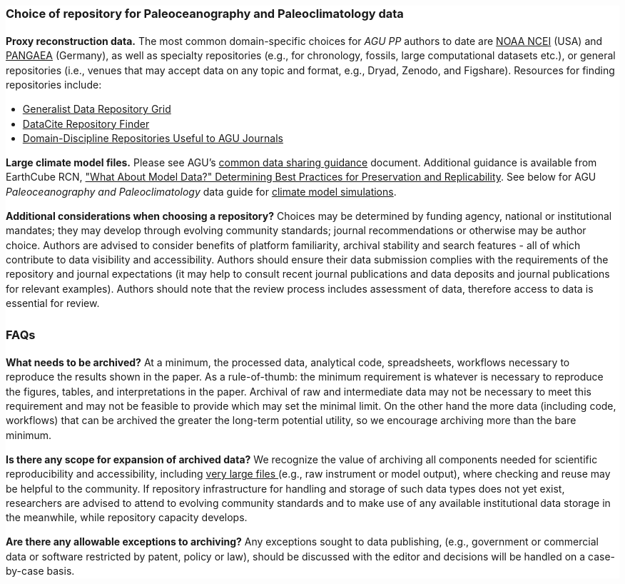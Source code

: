 </table>


### Choice of repository for Paleoceanography and Paleoclimatology data

**Proxy reconstruction data.** The most common domain-specific choices for _AGU PP_ authors to date are [NOAA NCEI](http://www.ncei.noaa.gov/) (USA) and [PANGAEA](http://www.pangaea.de/) (Germany), as well as specialty repositories (e.g., for chronology, fossils, large computational datasets etc.), or general repositories (i.e., venues that may accept data on any topic and format, e.g., Dryad, Zenodo, and Figshare). Resources for finding repositories include:  

* [Generalist Data Repository Grid](https://www.agu.org/-/media/Files/Publications/Generalist-Data-Repository-Grid.pdf)
* [DataCite Repository Finder](https://repositoryfinder.datacite.org)
* [Domain-Discipline Repositories Useful to AGU Journals](https://data.agu.org/resources/useful-domain-repositories)

**Large climate model files.**  Please see AGU’s [common data sharing guidance](https://data.agu.org/resources/agu-data-software-sharing-guidance) document. Additional guidance is available from EarthCube RCN, ["What About Model Data?" Determining Best Practices for Preservation and Replicability](https://modeldatarcn.github.io/). See below for AGU _Paleoceanography and Paleoclimatology_ data guide for [climate model simulations](#modeldata).

**Additional considerations when choosing a repository?** Choices may be determined by funding agency, national or institutional mandates; they may develop through evolving community standards; journal recommendations or otherwise may be author choice. Authors are advised to consider benefits of platform familiarity, archival stability and search features - all of which contribute to data visibility and accessibility. Authors should ensure their data submission complies with the requirements of the repository and journal expectations (it may help to consult recent journal publications and data deposits and journal publications for relevant examples). Authors should note that the review process includes assessment of data, therefore access to data is essential for review.

<a name="FAQs">

### FAQs

**What needs to be archived?** At a minimum, the processed data, analytical code, spreadsheets, workflows necessary to reproduce the results shown in the paper. As a rule-of-thumb: the minimum requirement is whatever is necessary to reproduce the figures, tables, and interpretations in the paper. Archival of raw and intermediate data may not be necessary to meet this requirement and may not be feasible to provide which may set the minimal limit.  On the other hand the more data (including code, workflows) that can be archived the greater the long-term potential utility, so we encourage archiving more than the bare minimum.

**Is there any scope for expansion of archived data?** We recognize the value of archiving all components needed for scientific reproducibility and accessibility, including [very large files ](https://data.agu.org/2021/10/01/challenges-preserving-very-large-data.html )(e.g., raw instrument or model output), where checking and reuse may be helpful to the community. If repository infrastructure for handling and storage of such data types does not yet exist, researchers are advised to attend to evolving community standards and to make use of any available institutional data storage in the meanwhile, while repository capacity develops. 

**Are there any allowable exceptions to archiving?** Any exceptions sought to data publishing, (e.g., government or commercial data or software restricted by patent, policy or law), should be discussed with the editor and decisions will be handled on a case-by-case basis. 
